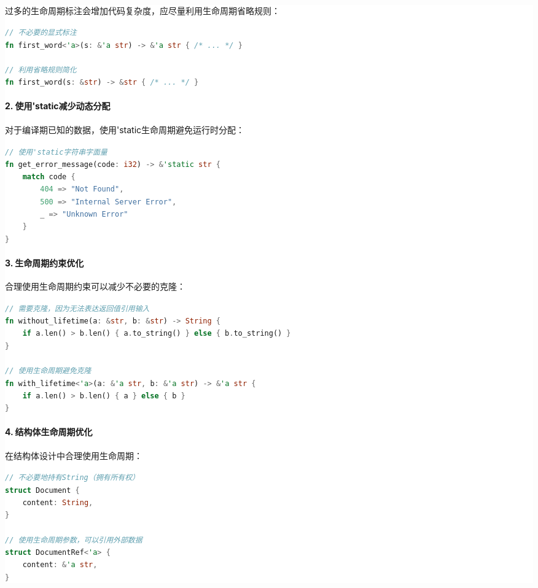 过多的生命周期标注会增加代码复杂度，应尽量利用生命周期省略规则：

```rust
// 不必要的显式标注
fn first_word<'a>(s: &'a str) -> &'a str { /* ... */ }

// 利用省略规则简化
fn first_word(s: &str) -> &str { /* ... */ }
```

#### 2. 使用'static减少动态分配

对于编译期已知的数据，使用'static生命周期避免运行时分配：

```rust
// 使用'static字符串字面量
fn get_error_message(code: i32) -> &'static str {
    match code {
        404 => "Not Found",
        500 => "Internal Server Error",
        _ => "Unknown Error"
    }
}
```

#### 3. 生命周期约束优化

合理使用生命周期约束可以减少不必要的克隆：

```rust
// 需要克隆，因为无法表达返回值引用输入
fn without_lifetime(a: &str, b: &str) -> String {
    if a.len() > b.len() { a.to_string() } else { b.to_string() }
}

// 使用生命周期避免克隆
fn with_lifetime<'a>(a: &'a str, b: &'a str) -> &'a str {
    if a.len() > b.len() { a } else { b }
}
```

#### 4. 结构体生命周期优化

在结构体设计中合理使用生命周期：

```rust
// 不必要地持有String（拥有所有权）
struct Document {
    content: String,
}

// 使用生命周期参数，可以引用外部数据
struct DocumentRef<'a> {
    content: &'a str,
}
```
